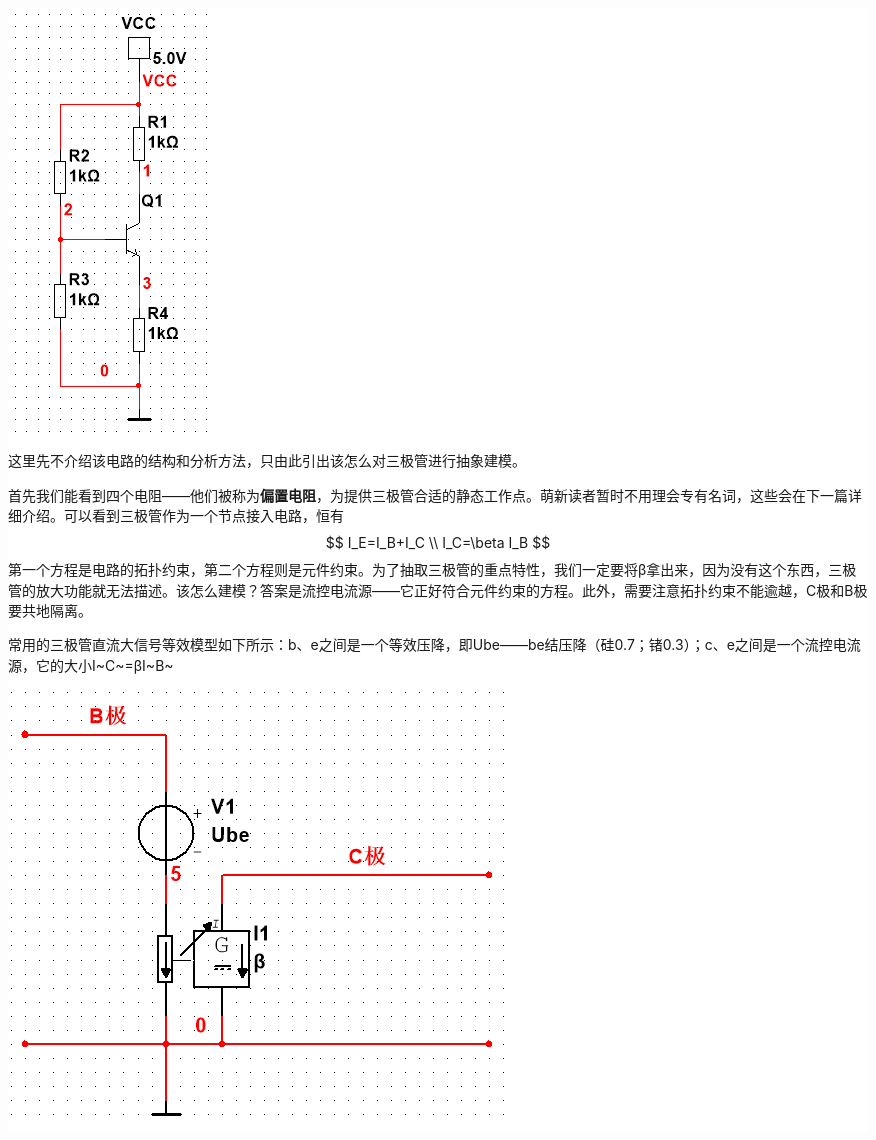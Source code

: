![image-20211012001528232](电路设计从入门到弃坑【三极管理论分析】.assets/image-20211012001528232.png)

这里先不介绍该电路的结构和分析方法，只由此引出该怎么对三极管进行抽象建模。

首先我们能看到四个电阻——他们被称为**偏置电阻**，为提供三极管合适的静态工作点。萌新读者暂时不用理会专有名词，这些会在下一篇详细介绍。可以看到三极管作为一个节点接入电路，恒有
$$
I_E=I_B+I_C \\
I_C=\beta I_B
$$
第一个方程是电路的拓扑约束，第二个方程则是元件约束。为了抽取三极管的重点特性，我们一定要将β拿出来，因为没有这个东西，三极管的放大功能就无法描述。该怎么建模？答案是流控电流源——它正好符合元件约束的方程。此外，需要注意拓扑约束不能逾越，C极和B极要共地隔离。

常用的三极管直流大信号等效模型如下所示：b、e之间是一个等效压降，即Ube——be结压降（硅0.7；锗0.3）；c、e之间是一个流控电流源，它的大小I~C~=βI~B~

![image-20211012002258539](电路设计从入门到弃坑【三极管理论分析】.assets/image-20211012002258539.png)
